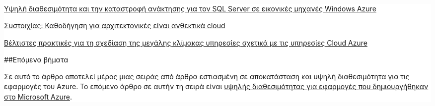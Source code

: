 [Υψηλή διαθεσιμότητα και την καταστροφή ανάκτησης για τον SQL Server σε εικονικές μηχανές Windows Azure](../virtual-machines/virtual-machines-windows-sql-high-availability-dr.md)

[Συστοιχίας: Καθοδήγηση για αρχιτεκτονικές είναι ανθεκτικά cloud](https://channel9.msdn.com/Series/FailSafe)

[Βέλτιστες πρακτικές για τη σχεδίαση της μεγάλης κλίμακας υπηρεσίες σχετικά με τις υπηρεσίες Cloud Azure](https://azure.microsoft.com/blog/best-practices-for-designing-large-scale-services-on-windows-azure/)

##<a name="next-steps"></a>Επόμενα βήματα

Σε αυτό το άρθρο αποτελεί μέρος μιας σειράς από άρθρα εστιασμένη σε αποκατάσταση και υψηλή διαθεσιμότητα για τις εφαρμογές του Azure. Το επόμενο άρθρο σε αυτήν τη σειρά είναι [υψηλής διαθεσιμότητας για εφαρμογές που δημιουργήθηκαν στο Microsoft Azure](resiliency-high-availability-azure-applications.md).
